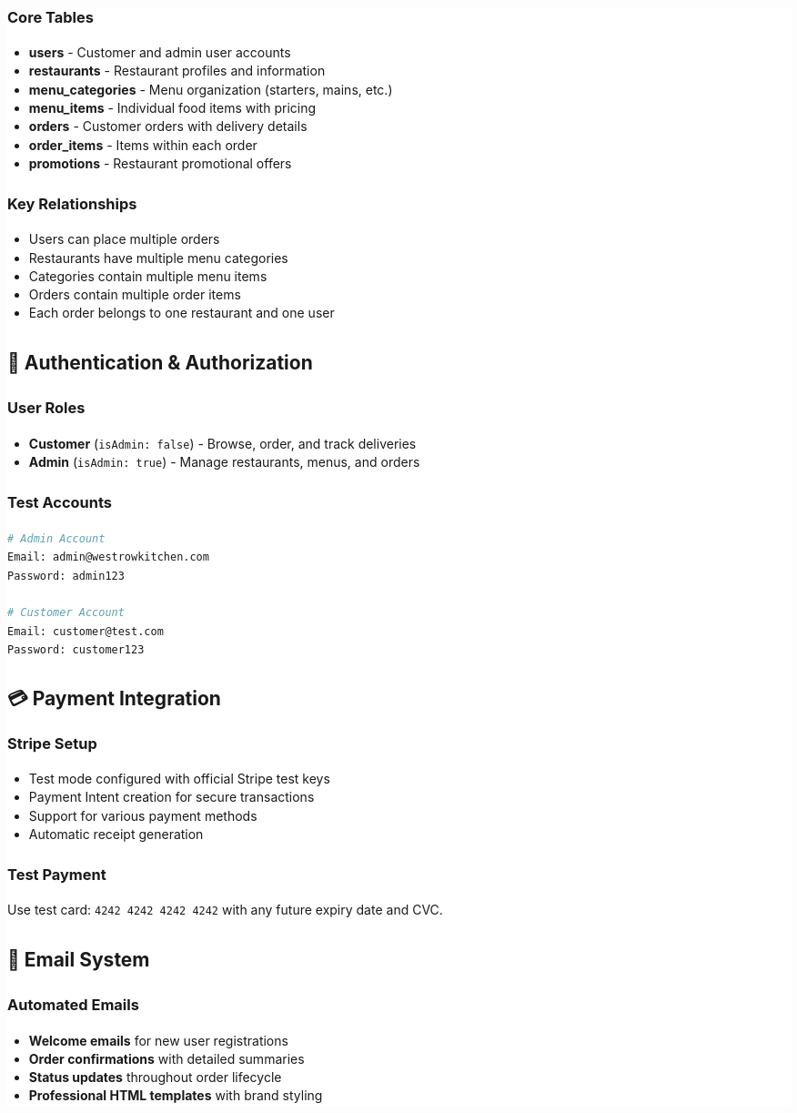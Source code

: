 ### Core Tables
- **users** - Customer and admin user accounts
- **restaurants** - Restaurant profiles and information
- **menu_categories** - Menu organization (starters, mains, etc.)
- **menu_items** - Individual food items with pricing
- **orders** - Customer orders with delivery details
- **order_items** - Items within each order
- **promotions** - Restaurant promotional offers

### Key Relationships
- Users can place multiple orders
- Restaurants have multiple menu categories
- Categories contain multiple menu items
- Orders contain multiple order items
- Each order belongs to one restaurant and one user

## 🔐 Authentication & Authorization

### User Roles
- **Customer** (`isAdmin: false`) - Browse, order, and track deliveries
- **Admin** (`isAdmin: true`) - Manage restaurants, menus, and orders

### Test Accounts
```bash
# Admin Account
Email: admin@westrowkitchen.com
Password: admin123

# Customer Account  
Email: customer@test.com
Password: customer123
```

## 💳 Payment Integration

### Stripe Setup
- Test mode configured with official Stripe test keys
- Payment Intent creation for secure transactions
- Support for various payment methods
- Automatic receipt generation

### Test Payment
Use test card: `4242 4242 4242 4242` with any future expiry date and CVC.

## 📧 Email System

### Automated Emails
- **Welcome emails** for new user registrations
- **Order confirmations** with detailed summaries
- **Status updates** throughout order lifecycle
- **Professional HTML templates** with brand styling
